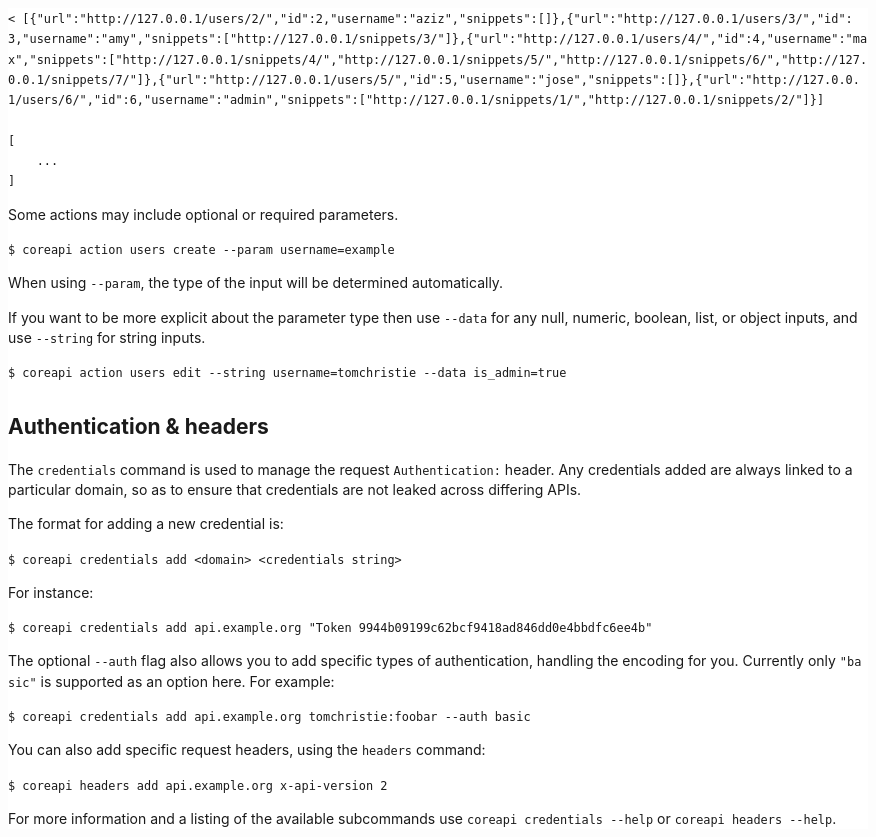 ```
< [{"url":"http://127.0.0.1/users/2/","id":2,"username":"aziz","snippets":[]},{"url":"http://127.0.0.1/users/3/","id":3,"username":"amy","snippets":["http://127.0.0.1/snippets/3/"]},{"url":"http://127.0.0.1/users/4/","id":4,"username":"max","snippets":["http://127.0.0.1/snippets/4/","http://127.0.0.1/snippets/5/","http://127.0.0.1/snippets/6/","http://127.0.0.1/snippets/7/"]},{"url":"http://127.0.0.1/users/5/","id":5,"username":"jose","snippets":[]},{"url":"http://127.0.0.1/users/6/","id":6,"username":"admin","snippets":["http://127.0.0.1/snippets/1/","http://127.0.0.1/snippets/2/"]}]

[
    ...
]
```

Some actions may include optional or required parameters.

```
$ coreapi action users create --param username=example
```

When using `--param`, the type of the input will be determined automatically.

If you want to be more explicit about the parameter type then use `--data` for any null, numeric, boolean, list, or object inputs, and use `--string` for string inputs.

```
$ coreapi action users edit --string username=tomchristie --data is_admin=true
```

## Authentication & headers

The `credentials` command is used to manage the request `Authentication:` header. Any credentials added are always linked to a particular domain, so as to ensure that credentials are not leaked across differing APIs.

The format for adding a new credential is:

```
$ coreapi credentials add <domain> <credentials string>
```

For instance:

```
$ coreapi credentials add api.example.org "Token 9944b09199c62bcf9418ad846dd0e4bbdfc6ee4b"
```

The optional `--auth` flag also allows you to add specific types of authentication, handling the encoding for you. Currently only `"basic"` is supported as an option here. For example:

```
$ coreapi credentials add api.example.org tomchristie:foobar --auth basic
```

You can also add specific request headers, using the `headers` command:

```
$ coreapi headers add api.example.org x-api-version 2
```

For more information and a listing of the available subcommands use `coreapi credentials --help` or `coreapi headers --help`.


[core-api]: https://www.coreapi.org/
[heroku-api]: https://devcenter.heroku.com/categories/platform-api
[heroku-example]: https://www.coreapi.org/tools-and-resources/example-services/#heroku-json-hyper-schema
[schema-generation]: ../api-guide/schemas.md
[transport-adaptors]: http://docs.python-requests.org/en/master/user/advanced/#transport-adapters